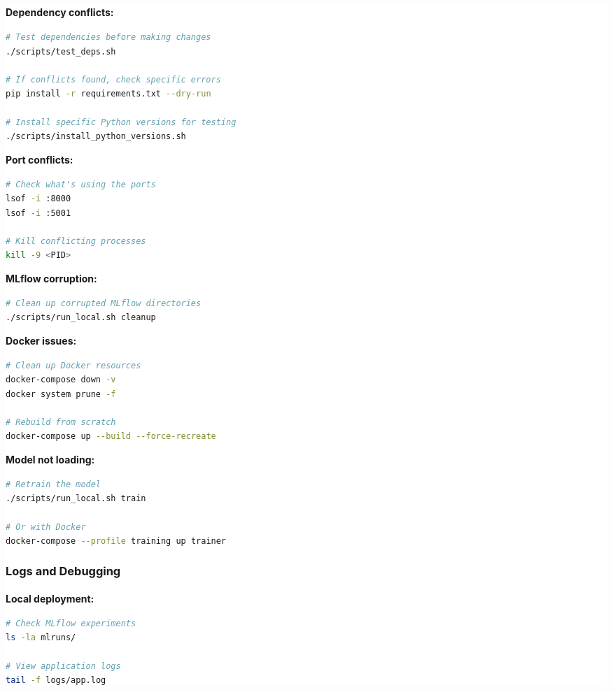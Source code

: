 **Dependency conflicts:**
```bash
# Test dependencies before making changes
./scripts/test_deps.sh

# If conflicts found, check specific errors
pip install -r requirements.txt --dry-run

# Install specific Python versions for testing
./scripts/install_python_versions.sh
```

**Port conflicts:**
```bash
# Check what's using the ports
lsof -i :8000
lsof -i :5001

# Kill conflicting processes
kill -9 <PID>
```

**MLflow corruption:**
```bash
# Clean up corrupted MLflow directories
./scripts/run_local.sh cleanup
```

**Docker issues:**
```bash
# Clean up Docker resources
docker-compose down -v
docker system prune -f

# Rebuild from scratch
docker-compose up --build --force-recreate
```

**Model not loading:**
```bash
# Retrain the model
./scripts/run_local.sh train

# Or with Docker
docker-compose --profile training up trainer
```

### Logs and Debugging

**Local deployment:**
```bash
# Check MLflow experiments
ls -la mlruns/

# View application logs
tail -f logs/app.log
```
